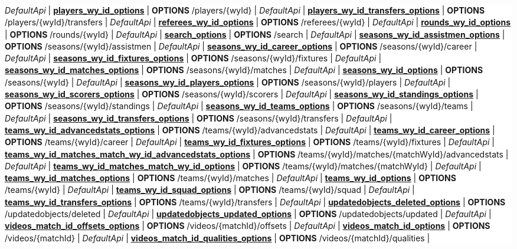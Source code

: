 *DefaultApi* | [**players_wy_id_options**](docs/DefaultApi.md#players_wy_id_options) | **OPTIONS** /players/{wyId} | 
*DefaultApi* | [**players_wy_id_transfers_options**](docs/DefaultApi.md#players_wy_id_transfers_options) | **OPTIONS** /players/{wyId}/transfers | 
*DefaultApi* | [**referees_wy_id_options**](docs/DefaultApi.md#referees_wy_id_options) | **OPTIONS** /referees/{wyId} | 
*DefaultApi* | [**rounds_wy_id_options**](docs/DefaultApi.md#rounds_wy_id_options) | **OPTIONS** /rounds/{wyId} | 
*DefaultApi* | [**search_options**](docs/DefaultApi.md#search_options) | **OPTIONS** /search | 
*DefaultApi* | [**seasons_wy_id_assistmen_options**](docs/DefaultApi.md#seasons_wy_id_assistmen_options) | **OPTIONS** /seasons/{wyId}/assistmen | 
*DefaultApi* | [**seasons_wy_id_career_options**](docs/DefaultApi.md#seasons_wy_id_career_options) | **OPTIONS** /seasons/{wyId}/career | 
*DefaultApi* | [**seasons_wy_id_fixtures_options**](docs/DefaultApi.md#seasons_wy_id_fixtures_options) | **OPTIONS** /seasons/{wyId}/fixtures | 
*DefaultApi* | [**seasons_wy_id_matches_options**](docs/DefaultApi.md#seasons_wy_id_matches_options) | **OPTIONS** /seasons/{wyId}/matches | 
*DefaultApi* | [**seasons_wy_id_options**](docs/DefaultApi.md#seasons_wy_id_options) | **OPTIONS** /seasons/{wyId} | 
*DefaultApi* | [**seasons_wy_id_players_options**](docs/DefaultApi.md#seasons_wy_id_players_options) | **OPTIONS** /seasons/{wyId}/players | 
*DefaultApi* | [**seasons_wy_id_scorers_options**](docs/DefaultApi.md#seasons_wy_id_scorers_options) | **OPTIONS** /seasons/{wyId}/scorers | 
*DefaultApi* | [**seasons_wy_id_standings_options**](docs/DefaultApi.md#seasons_wy_id_standings_options) | **OPTIONS** /seasons/{wyId}/standings | 
*DefaultApi* | [**seasons_wy_id_teams_options**](docs/DefaultApi.md#seasons_wy_id_teams_options) | **OPTIONS** /seasons/{wyId}/teams | 
*DefaultApi* | [**seasons_wy_id_transfers_options**](docs/DefaultApi.md#seasons_wy_id_transfers_options) | **OPTIONS** /seasons/{wyId}/transfers | 
*DefaultApi* | [**teams_wy_id_advancedstats_options**](docs/DefaultApi.md#teams_wy_id_advancedstats_options) | **OPTIONS** /teams/{wyId}/advancedstats | 
*DefaultApi* | [**teams_wy_id_career_options**](docs/DefaultApi.md#teams_wy_id_career_options) | **OPTIONS** /teams/{wyId}/career | 
*DefaultApi* | [**teams_wy_id_fixtures_options**](docs/DefaultApi.md#teams_wy_id_fixtures_options) | **OPTIONS** /teams/{wyId}/fixtures | 
*DefaultApi* | [**teams_wy_id_matches_match_wy_id_advancedstats_options**](docs/DefaultApi.md#teams_wy_id_matches_match_wy_id_advancedstats_options) | **OPTIONS** /teams/{wyId}/matches/{matchWyId}/advancedstats | 
*DefaultApi* | [**teams_wy_id_matches_match_wy_id_options**](docs/DefaultApi.md#teams_wy_id_matches_match_wy_id_options) | **OPTIONS** /teams/{wyId}/matches/{matchWyId} | 
*DefaultApi* | [**teams_wy_id_matches_options**](docs/DefaultApi.md#teams_wy_id_matches_options) | **OPTIONS** /teams/{wyId}/matches | 
*DefaultApi* | [**teams_wy_id_options**](docs/DefaultApi.md#teams_wy_id_options) | **OPTIONS** /teams/{wyId} | 
*DefaultApi* | [**teams_wy_id_squad_options**](docs/DefaultApi.md#teams_wy_id_squad_options) | **OPTIONS** /teams/{wyId}/squad | 
*DefaultApi* | [**teams_wy_id_transfers_options**](docs/DefaultApi.md#teams_wy_id_transfers_options) | **OPTIONS** /teams/{wyId}/transfers | 
*DefaultApi* | [**updatedobjects_deleted_options**](docs/DefaultApi.md#updatedobjects_deleted_options) | **OPTIONS** /updatedobjects/deleted | 
*DefaultApi* | [**updatedobjects_updated_options**](docs/DefaultApi.md#updatedobjects_updated_options) | **OPTIONS** /updatedobjects/updated | 
*DefaultApi* | [**videos_match_id_offsets_options**](docs/DefaultApi.md#videos_match_id_offsets_options) | **OPTIONS** /videos/{matchId}/offsets | 
*DefaultApi* | [**videos_match_id_options**](docs/DefaultApi.md#videos_match_id_options) | **OPTIONS** /videos/{matchId} | 
*DefaultApi* | [**videos_match_id_qualities_options**](docs/DefaultApi.md#videos_match_id_qualities_options) | **OPTIONS** /videos/{matchId}/qualities | 
